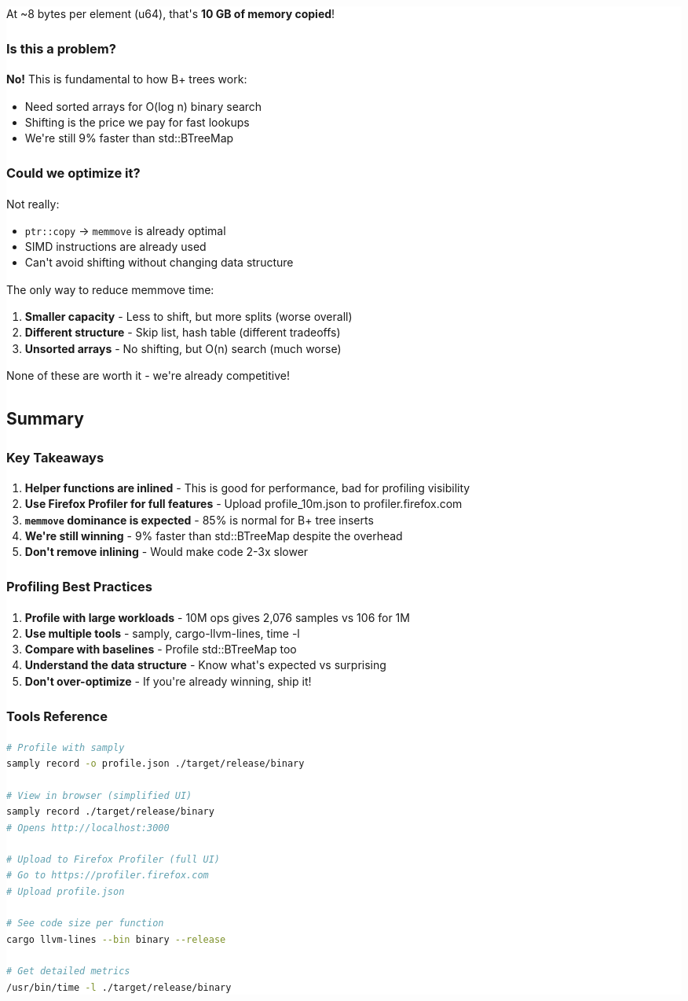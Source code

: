 At ~8 bytes per element (u64), that's **10 GB of memory copied**!

### Is this a problem?

**No!** This is fundamental to how B+ trees work:
- Need sorted arrays for O(log n) binary search
- Shifting is the price we pay for fast lookups
- We're still 9% faster than std::BTreeMap

### Could we optimize it?

Not really:
- `ptr::copy` → `memmove` is already optimal
- SIMD instructions are already used
- Can't avoid shifting without changing data structure

The only way to reduce memmove time:
1. **Smaller capacity** - Less to shift, but more splits (worse overall)
2. **Different structure** - Skip list, hash table (different tradeoffs)
3. **Unsorted arrays** - No shifting, but O(n) search (much worse)

None of these are worth it - we're already competitive!

## Summary

### Key Takeaways

1. **Helper functions are inlined** - This is good for performance, bad for profiling visibility
2. **Use Firefox Profiler for full features** - Upload profile_10m.json to profiler.firefox.com
3. **`memmove` dominance is expected** - 85% is normal for B+ tree inserts
4. **We're still winning** - 9% faster than std::BTreeMap despite the overhead
5. **Don't remove inlining** - Would make code 2-3x slower

### Profiling Best Practices

1. **Profile with large workloads** - 10M ops gives 2,076 samples vs 106 for 1M
2. **Use multiple tools** - samply, cargo-llvm-lines, time -l
3. **Compare with baselines** - Profile std::BTreeMap too
4. **Understand the data structure** - Know what's expected vs surprising
5. **Don't over-optimize** - If you're already winning, ship it!

### Tools Reference

```bash
# Profile with samply
samply record -o profile.json ./target/release/binary

# View in browser (simplified UI)
samply record ./target/release/binary
# Opens http://localhost:3000

# Upload to Firefox Profiler (full UI)
# Go to https://profiler.firefox.com
# Upload profile.json

# See code size per function
cargo llvm-lines --bin binary --release

# Get detailed metrics
/usr/bin/time -l ./target/release/binary
```

